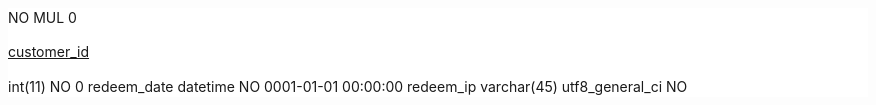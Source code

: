 <td></td>

<td>NO</td>

<td>MUL</td>

<td>0</td>

<td></td>

<td></td>

</tr>

<tr>

<td>

[customer_id](#customers)</td>

<td>int(11)</td>

<td></td>

<td>NO</td>

<td></td>

<td>0</td>

<td></td>

<td></td>

</tr>

<tr>

<td>redeem_date</td>

<td>datetime</td>

<td></td>

<td>NO</td>

<td></td>

<td>0001-01-01 00:00:00</td>

<td></td>

<td></td>

</tr>

<tr>

<td>redeem_ip</td>

<td>varchar(45)</td>

<td>utf8_general_ci</td>

<td>NO</td>
